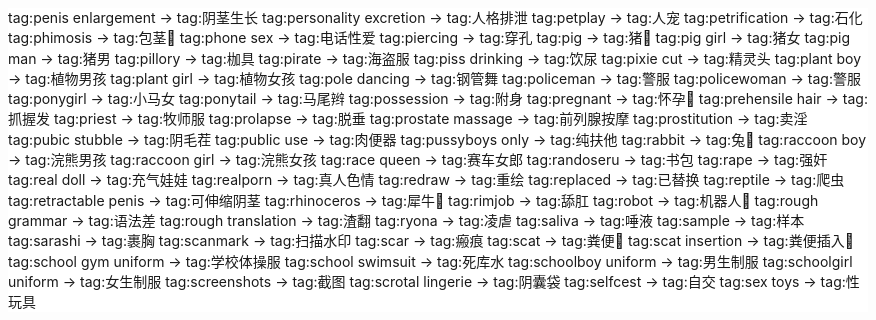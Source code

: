 tag:penis enlargement -> tag:阴茎生长
tag:personality excretion -> tag:人格排泄
tag:petplay -> tag:人宠
tag:petrification -> tag:石化
tag:phimosis -> tag:包茎🍌
tag:phone sex -> tag:电话性爱
tag:piercing -> tag:穿孔
tag:pig -> tag:猪🐖
tag:pig girl -> tag:猪女
tag:pig man -> tag:猪男
tag:pillory -> tag:枷具
tag:pirate -> tag:海盗服
tag:piss drinking -> tag:饮尿
tag:pixie cut -> tag:精灵头
tag:plant boy -> tag:植物男孩
tag:plant girl -> tag:植物女孩
tag:pole dancing -> tag:钢管舞
tag:policeman -> tag:警服
tag:policewoman -> tag:警服
tag:ponygirl -> tag:小马女
tag:ponytail -> tag:马尾辫
tag:possession -> tag:附身
tag:pregnant -> tag:怀孕🤰
tag:prehensile hair -> tag:抓握发
tag:priest -> tag:牧师服
tag:prolapse -> tag:脱垂
tag:prostate massage -> tag:前列腺按摩
tag:prostitution -> tag:卖淫
tag:pubic stubble -> tag:阴毛茬
tag:public use -> tag:肉便器
tag:pussyboys only -> tag:纯扶他
tag:rabbit -> tag:兔🐇
tag:raccoon boy -> tag:浣熊男孩
tag:raccoon girl -> tag:浣熊女孩
tag:race queen -> tag:赛车女郎
tag:randoseru -> tag:书包
tag:rape -> tag:强奸
tag:real doll -> tag:充气娃娃
tag:realporn -> tag:真人色情
tag:redraw -> tag:重绘
tag:replaced -> tag:已替换
tag:reptile -> tag:爬虫
tag:retractable penis -> tag:可伸缩阴茎
tag:rhinoceros -> tag:犀牛🦏
tag:rimjob -> tag:舔肛
tag:robot -> tag:机器人🤖
tag:rough grammar -> tag:语法差
tag:rough translation -> tag:渣翻
tag:ryona -> tag:凌虐
tag:saliva -> tag:唾液
tag:sample -> tag:样本
tag:sarashi -> tag:裹胸
tag:scanmark -> tag:扫描水印
tag:scar -> tag:瘢痕
tag:scat -> tag:粪便💩
tag:scat insertion -> tag:粪便插入💩
tag:school gym uniform -> tag:学校体操服
tag:school swimsuit -> tag:死库水
tag:schoolboy uniform -> tag:男生制服
tag:schoolgirl uniform -> tag:女生制服
tag:screenshots -> tag:截图
tag:scrotal lingerie -> tag:阴囊袋
tag:selfcest -> tag:自交
tag:sex toys -> tag:性玩具